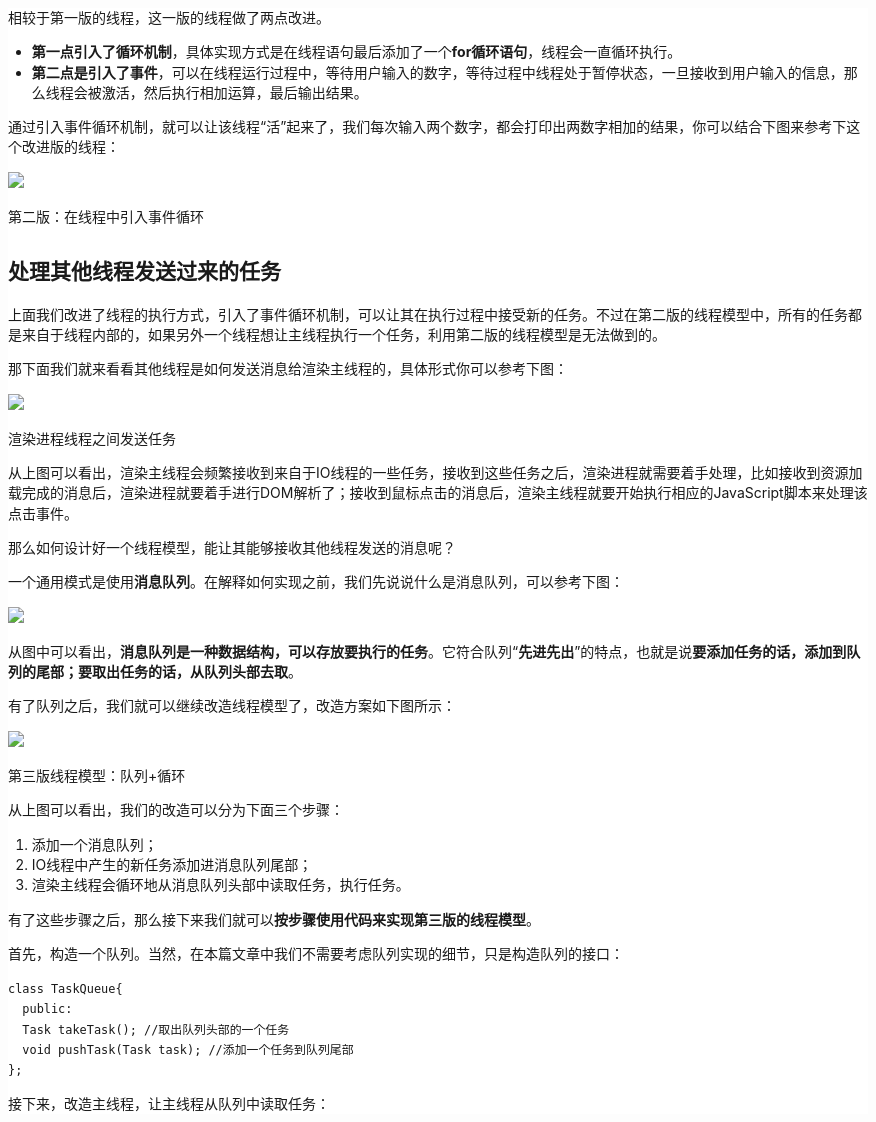 相较于第一版的线程，这一版的线程做了两点改进。

- **第一点引入了循环机制**，具体实现方式是在线程语句最后添加了一个**for循环语句**，线程会一直循环执行。
- **第二点是引入了事件**，可以在线程运行过程中，等待用户输入的数字，等待过程中线程处于暂停状态，一旦接收到用户输入的信息，那么线程会被激活，然后执行相加运算，最后输出结果。

通过引入事件循环机制，就可以让该线程“活”起来了，我们每次输入两个数字，都会打印出两数字相加的结果，你可以结合下图来参考下这个改进版的线程：

![](https://static001.geekbang.org/resource/image/9e/e3/9e0f595324fbd5b7cd1c1ae1140f7de3.png?wh=1142%2A673)

第二版：在线程中引入事件循环

## 处理其他线程发送过来的任务

上面我们改进了线程的执行方式，引入了事件循环机制，可以让其在执行过程中接受新的任务。不过在第二版的线程模型中，所有的任务都是来自于线程内部的，如果另外一个线程想让主线程执行一个任务，利用第二版的线程模型是无法做到的。

那下面我们就来看看其他线程是如何发送消息给渲染主线程的，具体形式你可以参考下图：

![](https://static001.geekbang.org/resource/image/2e/05/2eb6a8ecb7cb528da4663573d74eb305.png?wh=1142%2A661)

渲染进程线程之间发送任务

从上图可以看出，渲染主线程会频繁接收到来自于IO线程的一些任务，接收到这些任务之后，渲染进程就需要着手处理，比如接收到资源加载完成的消息后，渲染进程就要着手进行DOM解析了；接收到鼠标点击的消息后，渲染主线程就要开始执行相应的JavaScript脚本来处理该点击事件。

那么如何设计好一个线程模型，能让其能够接收其他线程发送的消息呢？

一个通用模式是使用**消息队列**。在解释如何实现之前，我们先说说什么是消息队列，可以参考下图：

![](https://static001.geekbang.org/resource/image/6d/5e/6d141ec0925590d83d97a37cce8e6f5e.png?wh=1142%2A316)

从图中可以看出，**消息队列是一种数据结构，可以存放要执行的任务**。它符合队列“**先进先出**”的特点，也就是说**要添加任务的话，添加到队列的尾部；要取出任务的话，从队列头部去取**。

有了队列之后，我们就可以继续改造线程模型了，改造方案如下图所示：

![](https://static001.geekbang.org/resource/image/2a/ab/2ac6bc0361cb4690c5cc83d8abad22ab.png?wh=1142%2A692)

第三版线程模型：队列+循环

从上图可以看出，我们的改造可以分为下面三个步骤：

1. 添加一个消息队列；
2. IO线程中产生的新任务添加进消息队列尾部；
3. 渲染主线程会循环地从消息队列头部中读取任务，执行任务。

有了这些步骤之后，那么接下来我们就可以**按步骤使用代码来实现第三版的线程模型**。

首先，构造一个队列。当然，在本篇文章中我们不需要考虑队列实现的细节，只是构造队列的接口：

```
class TaskQueue{
  public:
  Task takeTask(); //取出队列头部的一个任务
  void pushTask(Task task); //添加一个任务到队列尾部
};
```

接下来，改造主线程，让主线程从队列中读取任务：

